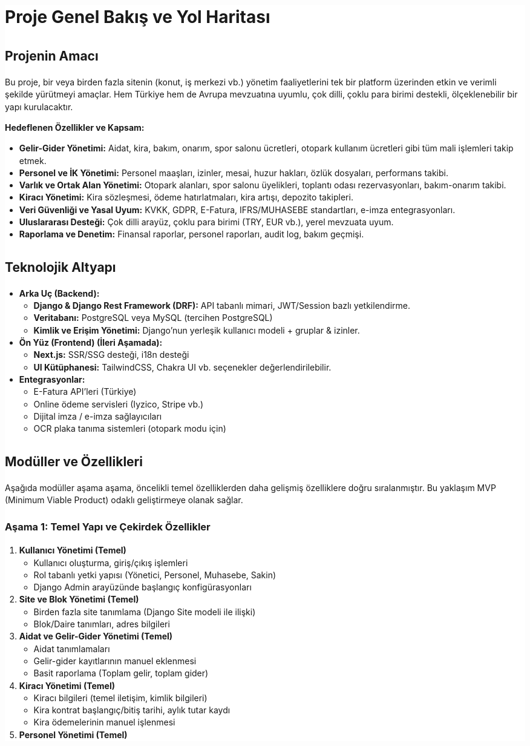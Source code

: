 ### 

# Proje Genel Bakış ve Yol Haritası

## Projenin Amacı

Bu proje, bir veya birden fazla sitenin (konut, iş merkezi vb.) yönetim faaliyetlerini tek bir platform üzerinden etkin ve verimli şekilde yürütmeyi amaçlar. Hem Türkiye hem de Avrupa mevzuatına uyumlu, çok dilli, çoklu para birimi destekli, ölçeklenebilir bir yapı kurulacaktır.

**Hedeflenen Özellikler ve Kapsam:**

-   **Gelir-Gider Yönetimi:** Aidat, kira, bakım, onarım, spor salonu ücretleri, otopark kullanım ücretleri gibi tüm mali işlemleri takip etmek.
-   **Personel ve İK Yönetimi:** Personel maaşları, izinler, mesai, huzur hakları, özlük dosyaları, performans takibi.
-   **Varlık ve Ortak Alan Yönetimi:** Otopark alanları, spor salonu üyelikleri, toplantı odası rezervasyonları, bakım-onarım takibi.
-   **Kiracı Yönetimi:** Kira sözleşmesi, ödeme hatırlatmaları, kira artışı, depozito takipleri.
-   **Veri Güvenliği ve Yasal Uyum:** KVKK, GDPR, E-Fatura, IFRS/MUHASEBE standartları, e-imza entegrasyonları.
-   **Uluslararası Desteği:** Çok dilli arayüz, çoklu para birimi (TRY, EUR vb.), yerel mevzuata uyum.
-   **Raporlama ve Denetim:** Finansal raporlar, personel raporları, audit log, bakım geçmişi.

## Teknolojik Altyapı

-   **Arka Uç (Backend):**
    -   **Django & Django Rest Framework (DRF):** API tabanlı mimari, JWT/Session bazlı yetkilendirme.
    -   **Veritabanı:** PostgreSQL veya MySQL (tercihen PostgreSQL)
    -   **Kimlik ve Erişim Yönetimi:** Django’nun yerleşik kullanıcı modeli + gruplar & izinler.
-   **Ön Yüz (Frontend) (İleri Aşamada):**
    -   **Next.js:** SSR/SSG desteği, i18n desteği
    -   **UI Kütüphanesi:** TailwindCSS, Chakra UI vb. seçenekler değerlendirilebilir.
-   **Entegrasyonlar:**
    -   E-Fatura API’leri (Türkiye)
    -   Online ödeme servisleri (Iyzico, Stripe vb.)
    -   Dijital imza / e-imza sağlayıcıları
    -   OCR plaka tanıma sistemleri (otopark modu için)

## Modüller ve Özellikleri

Aşağıda modüller aşama aşama, öncelikli temel özelliklerden daha gelişmiş özelliklere doğru sıralanmıştır. Bu yaklaşım MVP (Minimum Viable Product) odaklı geliştirmeye olanak sağlar.

### Aşama 1: Temel Yapı ve Çekirdek Özellikler

1.  **Kullanıcı Yönetimi (Temel)**
    -   Kullanıcı oluşturma, giriş/çıkış işlemleri
    -   Rol tabanlı yetki yapısı (Yönetici, Personel, Muhasebe, Sakin)
    -   Django Admin arayüzünde başlangıç konfigürasyonları
2.  **Site ve Blok Yönetimi (Temel)**
    -   Birden fazla site tanımlama (Django Site modeli ile ilişki)
    -   Blok/Daire tanımları, adres bilgileri
3.  **Aidat ve Gelir-Gider Yönetimi (Temel)**
    -   Aidat tanımlamaları
    -   Gelir-gider kayıtlarının manuel eklenmesi
    -   Basit raporlama (Toplam gelir, toplam gider)
4.  **Kiracı Yönetimi (Temel)**
    -   Kiracı bilgileri (temel iletişim, kimlik bilgileri)
    -   Kira kontrat başlangıç/bitiş tarihi, aylık tutar kaydı
    -   Kira ödemelerinin manuel işlenmesi
5.  **Personel Yönetimi (Temel)**